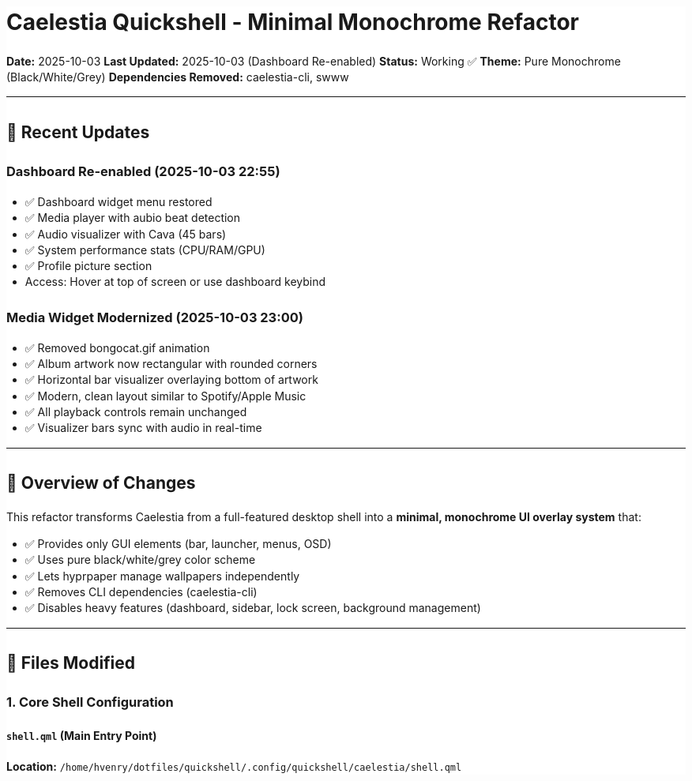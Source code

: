 # Caelestia Quickshell - Minimal Monochrome Refactor

**Date:** 2025-10-03
**Last Updated:** 2025-10-03 (Dashboard Re-enabled)
**Status:** Working ✅
**Theme:** Pure Monochrome (Black/White/Grey)
**Dependencies Removed:** caelestia-cli, swww

---

## 📝 Recent Updates

### **Dashboard Re-enabled (2025-10-03 22:55)**
- ✅ Dashboard widget menu restored
- ✅ Media player with aubio beat detection
- ✅ Audio visualizer with Cava (45 bars)
- ✅ System performance stats (CPU/RAM/GPU)
- ✅ Profile picture section
- Access: Hover at top of screen or use dashboard keybind

### **Media Widget Modernized (2025-10-03 23:00)**
- ✅ Removed bongocat.gif animation
- ✅ Album artwork now rectangular with rounded corners
- ✅ Horizontal bar visualizer overlaying bottom of artwork
- ✅ Modern, clean layout similar to Spotify/Apple Music
- ✅ All playback controls remain unchanged
- ✅ Visualizer bars sync with audio in real-time

---

## 🎯 Overview of Changes

This refactor transforms Caelestia from a full-featured desktop shell into a **minimal, monochrome UI overlay system** that:

- ✅ Provides only GUI elements (bar, launcher, menus, OSD)
- ✅ Uses pure black/white/grey color scheme
- ✅ Lets hyprpaper manage wallpapers independently
- ✅ Removes CLI dependencies (caelestia-cli)
- ✅ Disables heavy features (dashboard, sidebar, lock screen, background management)

---

## 📁 Files Modified

### **1. Core Shell Configuration**

#### `shell.qml` (Main Entry Point)
**Location:** `/home/hvenry/dotfiles/quickshell/.config/quickshell/caelestia/shell.qml`
